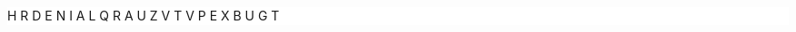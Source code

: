 </td>
<td>
H R
</td>
<td>
D
</td>
<td>
E
</td>
<td>
N
</td>
<td>
I
</td>
<td>
A
</td>
<td>
L
</td>
<td>
Q
</td>
<td>
R
</td>
<td>
A
</td>
<td>
U
</td>
<td>
Z
</td>
<td>
V
</td>
<td>
T
</td>
<td>
V
</td>
<td>
P
</td>
<td>
E
</td>
<td>
X
</td>
<td>
B
</td>
<td>
U
</td>
<td>
G T
</td>